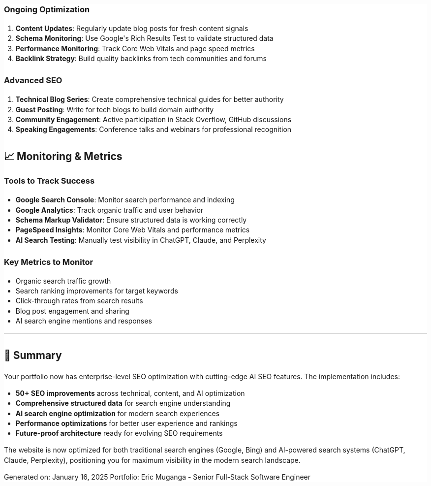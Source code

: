 ### Ongoing Optimization

1. **Content Updates**: Regularly update blog posts for fresh content signals
2. **Schema Monitoring**: Use Google's Rich Results Test to validate structured data
3. **Performance Monitoring**: Track Core Web Vitals and page speed metrics
4. **Backlink Strategy**: Build quality backlinks from tech communities and forums

### Advanced SEO

1. **Technical Blog Series**: Create comprehensive technical guides for better authority
2. **Guest Posting**: Write for tech blogs to build domain authority
3. **Community Engagement**: Active participation in Stack Overflow, GitHub discussions
4. **Speaking Engagements**: Conference talks and webinars for professional recognition

## 📈 Monitoring & Metrics

### Tools to Track Success

- **Google Search Console**: Monitor search performance and indexing
- **Google Analytics**: Track organic traffic and user behavior
- **Schema Markup Validator**: Ensure structured data is working correctly
- **PageSpeed Insights**: Monitor Core Web Vitals and performance metrics
- **AI Search Testing**: Manually test visibility in ChatGPT, Claude, and Perplexity

### Key Metrics to Monitor

- Organic search traffic growth
- Search ranking improvements for target keywords
- Click-through rates from search results
- Blog post engagement and sharing
- AI search engine mentions and responses

---

## 🎉 Summary

Your portfolio now has enterprise-level SEO optimization with cutting-edge AI SEO features. The implementation includes:

- **50+ SEO improvements** across technical, content, and AI optimization
- **Comprehensive structured data** for search engine understanding
- **AI search engine optimization** for modern search experiences
- **Performance optimizations** for better user experience and rankings
- **Future-proof architecture** ready for evolving SEO requirements

The website is now optimized for both traditional search engines (Google, Bing) and AI-powered search systems (ChatGPT, Claude, Perplexity), positioning you for maximum visibility in the modern search landscape.

Generated on: January 16, 2025
Portfolio: Eric Muganga - Senior Full-Stack Software Engineer
